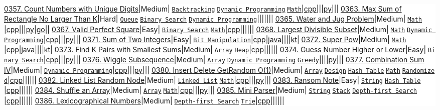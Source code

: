 [0357. Count Numbers with Unique Digits](./LeetCode/0357.%20Count%20Numbers%20with%20Unique%20Digits)|Medium| [`Backtracking`](https://leetcode.com/tag/backtracking/) [`Dynamic Programming`](https://leetcode.com/tag/dynamic-programming/) [`Math`](https://leetcode.com/tag/math/)|[cpp](./LeetCode/0357.%20Count%20Numbers%20with%20Unique%20Digits/solution.cpp)|||[py](./LeetCode/0357.%20Count%20Numbers%20with%20Unique%20Digits/solution.py)|||
[0363. Max Sum of Rectangle No Larger Than K](./LeetCode/0363.%20Max%20Sum%20of%20Rectangle%20No%20Larger%20Than%20K)|Hard| [`Queue`](https://leetcode-cn.com/tag/queue/) [`Binary Search`](https://leetcode-cn.com/tag/binary-search/) [`Dynamic Programming`](https://leetcode-cn.com/tag/dynamic-programming/)|||||||
[0365. Water and Jug Problem](./LeetCode/0365.%20Water%20and%20Jug%20Problem)|Medium| [`Math`](https://leetcode.com/tag/math/)|[cpp](./LeetCode/0365.%20Water%20and%20Jug%20Problem/solution.cpp)|||[py](./LeetCode/0365.%20Water%20and%20Jug%20Problem/solution.py)|[go](./LeetCode/0365.%20Water%20and%20Jug%20Problem/solution.go)||
[0367. Valid Perfect Square](./LeetCode/0367.%20Valid%20Perfect%20Square)|Easy| [`Binary Search`](https://leetcode.com/tag/binary-search/) [`Math`](https://leetcode.com/tag/math/)|[cpp](./LeetCode/0367.%20Valid%20Perfect%20Square/solution.cpp)||||||
[0368. Largest Divisible Subset](./LeetCode/0368.%20Largest%20Divisible%20Subset)|Medium| [`Math`](https://leetcode-cn.com/tag/math/) [`Dynamic Programming`](https://leetcode-cn.com/tag/dynamic-programming/)|[cpp](./LeetCode/0368.%20Largest%20Divisible%20Subset/solution.cpp)|||[py](./LeetCode/0368.%20Largest%20Divisible%20Subset/solution.py)|||
[0371. Sum of Two Integers](./LeetCode/0371.%20Sum%20of%20Two%20Integers)|Easy| [`Bit Manipulation`](https://leetcode.com/tag/bit-manipulation/)|[cpp](./LeetCode/0371.%20Sum%20of%20Two%20Integers/solution.cpp)|[java](./LeetCode/0371.%20Sum%20of%20Two%20Integers/Solution.java)||||[kt](./LeetCode/0371.%20Sum%20of%20Two%20Integers/Solution.kt)|
[0372. Super Pow](./LeetCode/0372.%20Super%20Pow)|Medium| [`Math`](https://leetcode.com/tag/math/)|[cpp](./LeetCode/0372.%20Super%20Pow/solution.cpp)|[java](./LeetCode/0372.%20Super%20Pow/Solution.java)||||[kt](./LeetCode/0372.%20Super%20Pow/Solution.kt)|
[0373. Find K Pairs with Smallest Sums](./LeetCode/0373.%20Find%20K%20Pairs%20with%20Smallest%20Sums)|Medium| [`Array`](https://leetcode.com/tag/array/) [`Heap`](https://leetcode.com/tag/heap/)|[cpp](./LeetCode/0373.%20Find%20K%20Pairs%20with%20Smallest%20Sums/solution.cpp)||||||
[0374. Guess Number Higher or Lower](./LeetCode/0374.%20Guess%20Number%20Higher%20or%20Lower)|Easy| [`Binary Search`](https://leetcode-cn.com/tag/binary-search/)|[cpp](./LeetCode/0374.%20Guess%20Number%20Higher%20or%20Lower/solution.cpp)|||[py](./LeetCode/0374.%20Guess%20Number%20Higher%20or%20Lower/solution.py)|||
[0376. Wiggle Subsequence](./LeetCode/0376.%20Wiggle%20Subsequence)|Medium| [`Array`](https://leetcode.com/tag/array/) [`Dynamic Programming`](https://leetcode.com/tag/dynamic-programming/) [`Greedy`](https://leetcode.com/tag/greedy/)||||[py](./LeetCode/0376.%20Wiggle%20Subsequence/solution.py)|||
[0377. Combination Sum IV](./LeetCode/0377.%20Combination%20Sum%20IV)|Medium| [`Dynamic Programming`](https://leetcode-cn.com/tag/dynamic-programming/)|[cpp](./LeetCode/0377.%20Combination%20Sum%20IV/solution.cpp)|||[py](./LeetCode/0377.%20Combination%20Sum%20IV/solution.py)|||
[0380. Insert Delete GetRandom O(1)](./LeetCode/0380.%20Insert%20Delete%20GetRandom%20O(1))|Medium| [`Array`](https://leetcode.com/tag/array/) [`Design`](https://leetcode.com/tag/design/) [`Hash Table`](https://leetcode.com/tag/hash-table/) [`Math`](https://leetcode.com/tag/math/) [`Randomized`](https://leetcode.com/tag/randomized/)|[cpp](./LeetCode/0380.%20Insert%20Delete%20GetRandom%20O(1)/solution.cpp)||||||
[0382. Linked List Random Node](./LeetCode/0382.%20Linked%20List%20Random%20Node)|Medium| [`Linked List`](https://leetcode.com/tag/linked-list/) [`Math`](https://leetcode.com/tag/math/)|[cpp](./LeetCode/0382.%20Linked%20List%20Random%20Node/solution.cpp)|||[py](./LeetCode/0382.%20Linked%20List%20Random%20Node/solution.py)|||
[0383. Ransom Note](./LeetCode/0383.%20Ransom%20Note)|Easy| [`String`](https://leetcode.com/tag/string/) [`Hash Table`](https://leetcode.com/tag/hash-table/)|[cpp](./LeetCode/0383.%20Ransom%20Note/solution.cpp)||||||
[0384. Shuffle an Array](./LeetCode/0384.%20Shuffle%20an%20Array)|Medium| [`Array`](https://leetcode.com/tag/array/) [`Math`](https://leetcode.com/tag/math/)|[cpp](./LeetCode/0384.%20Shuffle%20an%20Array/solution.cpp)|||[py](./LeetCode/0384.%20Shuffle%20an%20Array/solution.py)|||
[0385. Mini Parser](./LeetCode/0385.%20Mini%20Parser)|Medium| [`String`](https://leetcode.com/tag/string/) [`Stack`](https://leetcode.com/tag/stack/) [`Depth-first Search`](https://leetcode.com/tag/depth-first-search/)|[cpp](./LeetCode/0385.%20Mini%20Parser/solution.cpp)||||||
[0386. Lexicographical Numbers](./LeetCode/0386.%20Lexicographical%20Numbers)|Medium| [`Depth-first Search`](https://leetcode.com/tag/depth-first-search/) [`Trie`](https://leetcode.com/tag/trie/)|[cpp](./LeetCode/0386.%20Lexicographical%20Numbers/solution.cpp)||||||